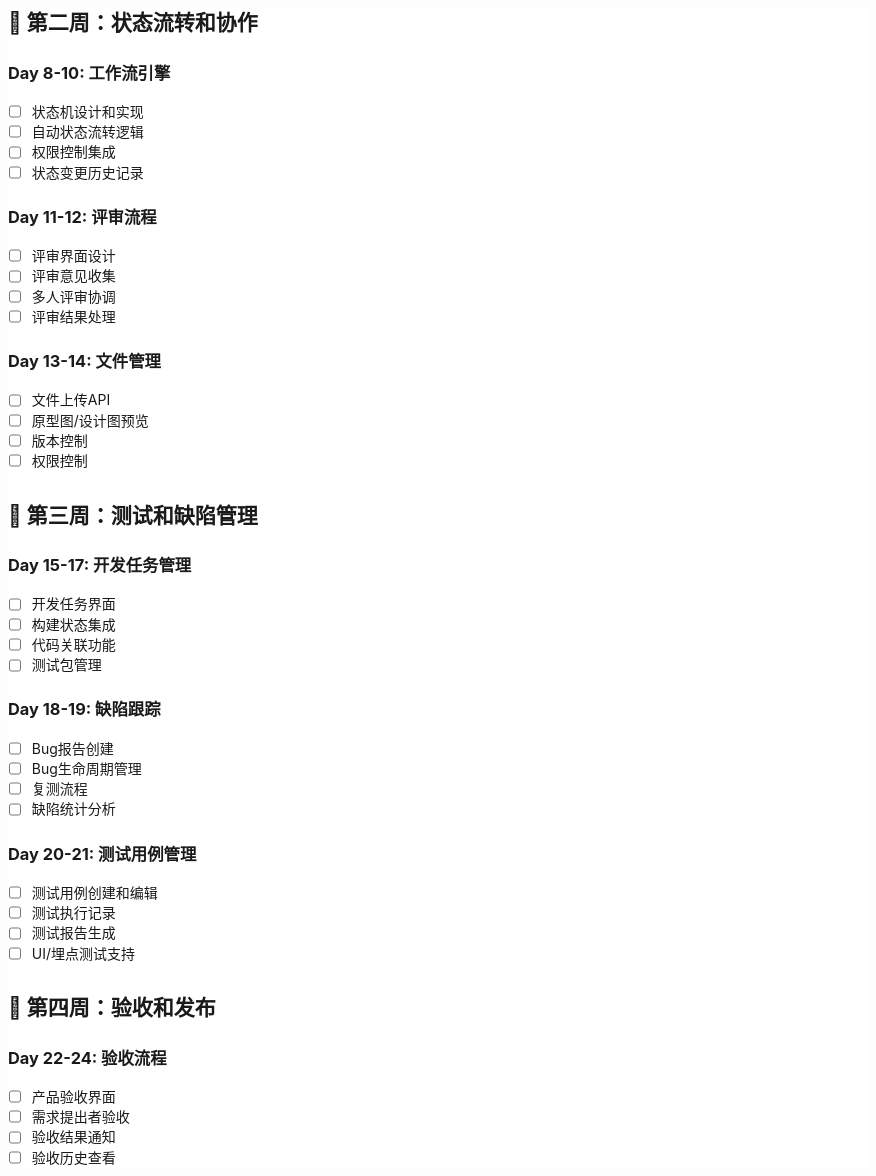 ## 🎯 第二周：状态流转和协作

### Day 8-10: 工作流引擎
- [ ] 状态机设计和实现
- [ ] 自动状态流转逻辑
- [ ] 权限控制集成
- [ ] 状态变更历史记录

### Day 11-12: 评审流程
- [ ] 评审界面设计
- [ ] 评审意见收集
- [ ] 多人评审协调
- [ ] 评审结果处理

### Day 13-14: 文件管理
- [ ] 文件上传API
- [ ] 原型图/设计图预览
- [ ] 版本控制
- [ ] 权限控制

## 🎯 第三周：测试和缺陷管理

### Day 15-17: 开发任务管理
- [ ] 开发任务界面
- [ ] 构建状态集成
- [ ] 代码关联功能
- [ ] 测试包管理

### Day 18-19: 缺陷跟踪
- [ ] Bug报告创建
- [ ] Bug生命周期管理
- [ ] 复测流程
- [ ] 缺陷统计分析

### Day 20-21: 测试用例管理
- [ ] 测试用例创建和编辑
- [ ] 测试执行记录
- [ ] 测试报告生成
- [ ] UI/埋点测试支持

## 🎯 第四周：验收和发布

### Day 22-24: 验收流程
- [ ] 产品验收界面
- [ ] 需求提出者验收
- [ ] 验收结果通知
- [ ] 验收历史查看
